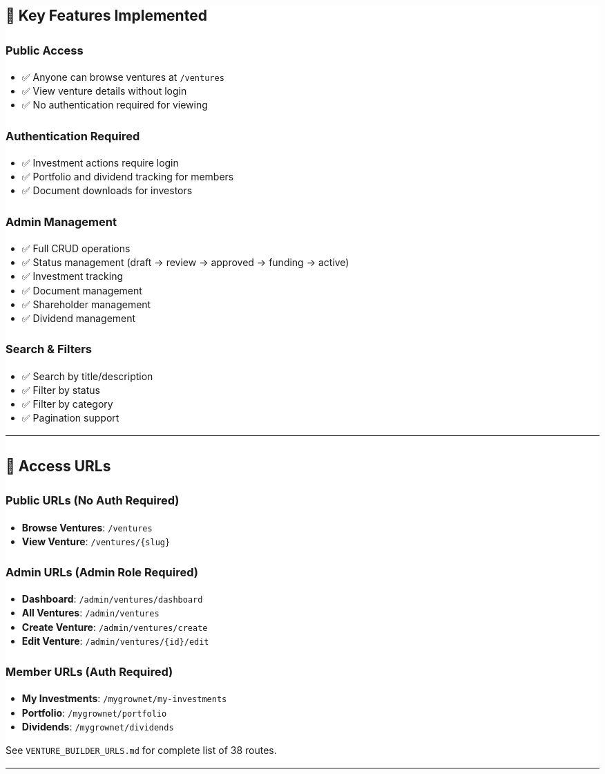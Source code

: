
## 🔧 Key Features Implemented

### Public Access
- ✅ Anyone can browse ventures at `/ventures`
- ✅ View venture details without login
- ✅ No authentication required for viewing

### Authentication Required
- ✅ Investment actions require login
- ✅ Portfolio and dividend tracking for members
- ✅ Document downloads for investors

### Admin Management
- ✅ Full CRUD operations
- ✅ Status management (draft → review → approved → funding → active)
- ✅ Investment tracking
- ✅ Document management
- ✅ Shareholder management
- ✅ Dividend management

### Search & Filters
- ✅ Search by title/description
- ✅ Filter by status
- ✅ Filter by category
- ✅ Pagination support

---

## 🚀 Access URLs

### Public URLs (No Auth Required)
- **Browse Ventures**: `/ventures`
- **View Venture**: `/ventures/{slug}`

### Admin URLs (Admin Role Required)
- **Dashboard**: `/admin/ventures/dashboard`
- **All Ventures**: `/admin/ventures`
- **Create Venture**: `/admin/ventures/create`
- **Edit Venture**: `/admin/ventures/{id}/edit`

### Member URLs (Auth Required)
- **My Investments**: `/mygrownet/my-investments`
- **Portfolio**: `/mygrownet/portfolio`
- **Dividends**: `/mygrownet/dividends`

See `VENTURE_BUILDER_URLS.md` for complete list of 38 routes.

---
